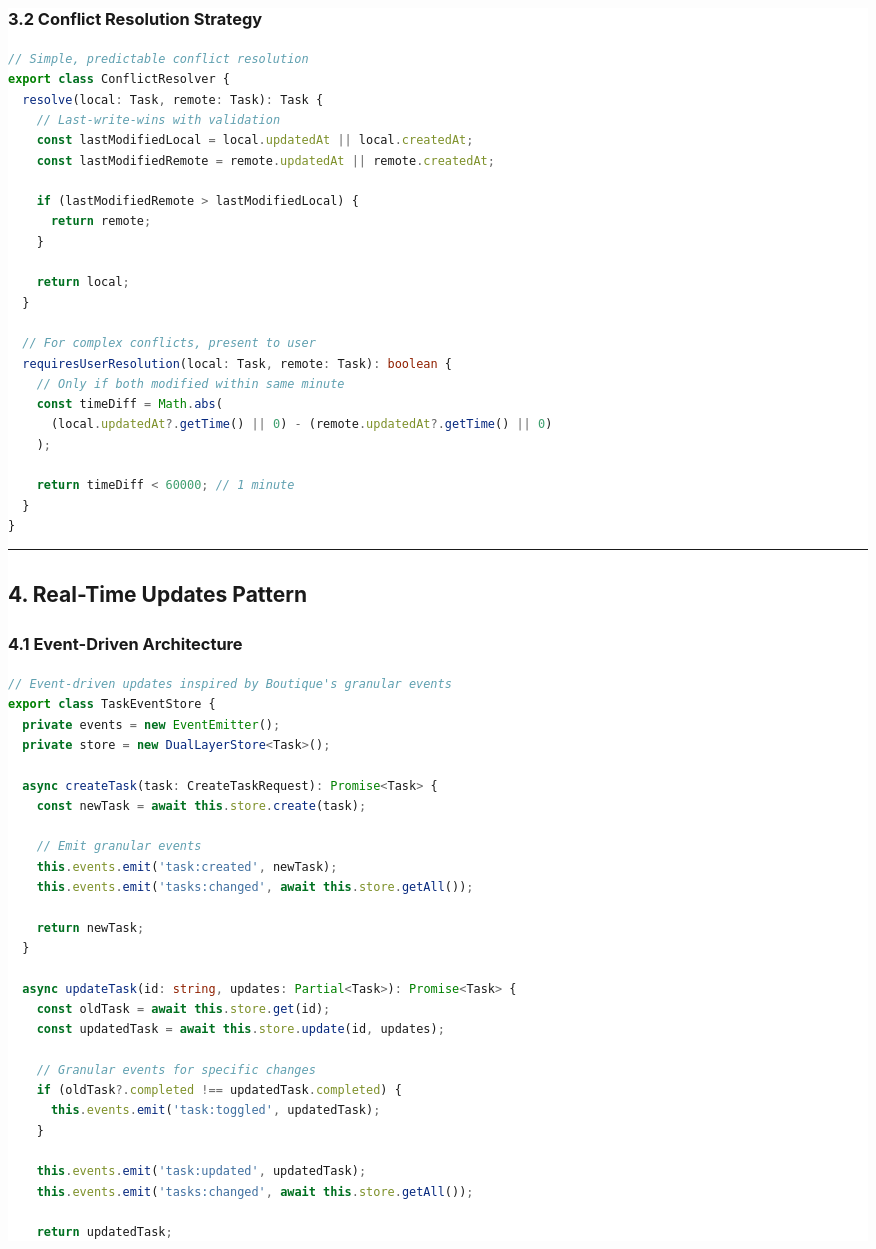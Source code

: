 ### 3.2 Conflict Resolution Strategy

```typescript
// Simple, predictable conflict resolution
export class ConflictResolver {
  resolve(local: Task, remote: Task): Task {
    // Last-write-wins with validation
    const lastModifiedLocal = local.updatedAt || local.createdAt;
    const lastModifiedRemote = remote.updatedAt || remote.createdAt;
    
    if (lastModifiedRemote > lastModifiedLocal) {
      return remote;
    }
    
    return local;
  }
  
  // For complex conflicts, present to user
  requiresUserResolution(local: Task, remote: Task): boolean {
    // Only if both modified within same minute
    const timeDiff = Math.abs(
      (local.updatedAt?.getTime() || 0) - (remote.updatedAt?.getTime() || 0)
    );
    
    return timeDiff < 60000; // 1 minute
  }
}
```

---

## 4. Real-Time Updates Pattern

### 4.1 Event-Driven Architecture

```typescript
// Event-driven updates inspired by Boutique's granular events
export class TaskEventStore {
  private events = new EventEmitter();
  private store = new DualLayerStore<Task>();
  
  async createTask(task: CreateTaskRequest): Promise<Task> {
    const newTask = await this.store.create(task);
    
    // Emit granular events
    this.events.emit('task:created', newTask);
    this.events.emit('tasks:changed', await this.store.getAll());
    
    return newTask;
  }
  
  async updateTask(id: string, updates: Partial<Task>): Promise<Task> {
    const oldTask = await this.store.get(id);
    const updatedTask = await this.store.update(id, updates);
    
    // Granular events for specific changes
    if (oldTask?.completed !== updatedTask.completed) {
      this.events.emit('task:toggled', updatedTask);
    }
    
    this.events.emit('task:updated', updatedTask);
    this.events.emit('tasks:changed', await this.store.getAll());
    
    return updatedTask;
```